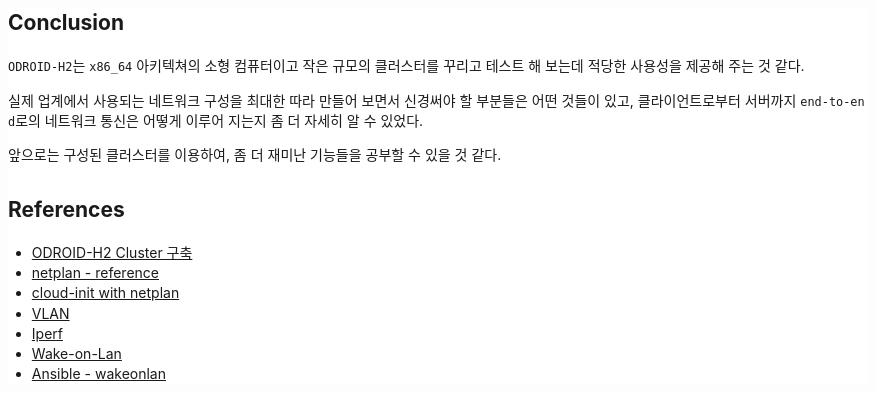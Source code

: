## Conclusion

`ODROID-H2`는 `x86_64` 아키텍쳐의 소형 컴퓨터이고 작은 규모의 클러스터를 꾸리고
테스트 해 보는데 적당한 사용성을 제공해 주는 것 같다.

실제 업계에서 사용되는 네트워크 구성을 최대한 따라 만들어 보면서 신경써야 할 부분들은
어떤 것들이 있고, 클라이언트로부터 서버까지 `end-to-end`로의 네트워크 통신은 어떻게
이루어 지는지 좀 더 자세히 알 수 있었다.

앞으로는 구성된 클러스터를 이용하여, 좀 더 재미난 기능들을 공부할 수 있을 것 같다.

## References

- [ODROID-H2 Cluster 구축](https://ssup2.github.io/record/ODROID-H2_Cluster_%EA%B5%AC%EC%B6%95/)
- [netplan - reference](https://netplan.io/reference)
- [cloud-init with netplan](https://cloudinit.readthedocs.io/en/latest/topics/network-config-format-v2.html)
- [VLAN](https://en.wikipedia.org/wiki/Virtual_LAN)
- [Iperf](http://linux-command.org/ko/iperf.html)
- [Wake-on-Lan](https://en.wikipedia.org/wiki/Wake-on-LAN)
- [Ansible - wakeonlan](https://docs.ansible.com/ansible/latest/modules/wakeonlan_module.html)
